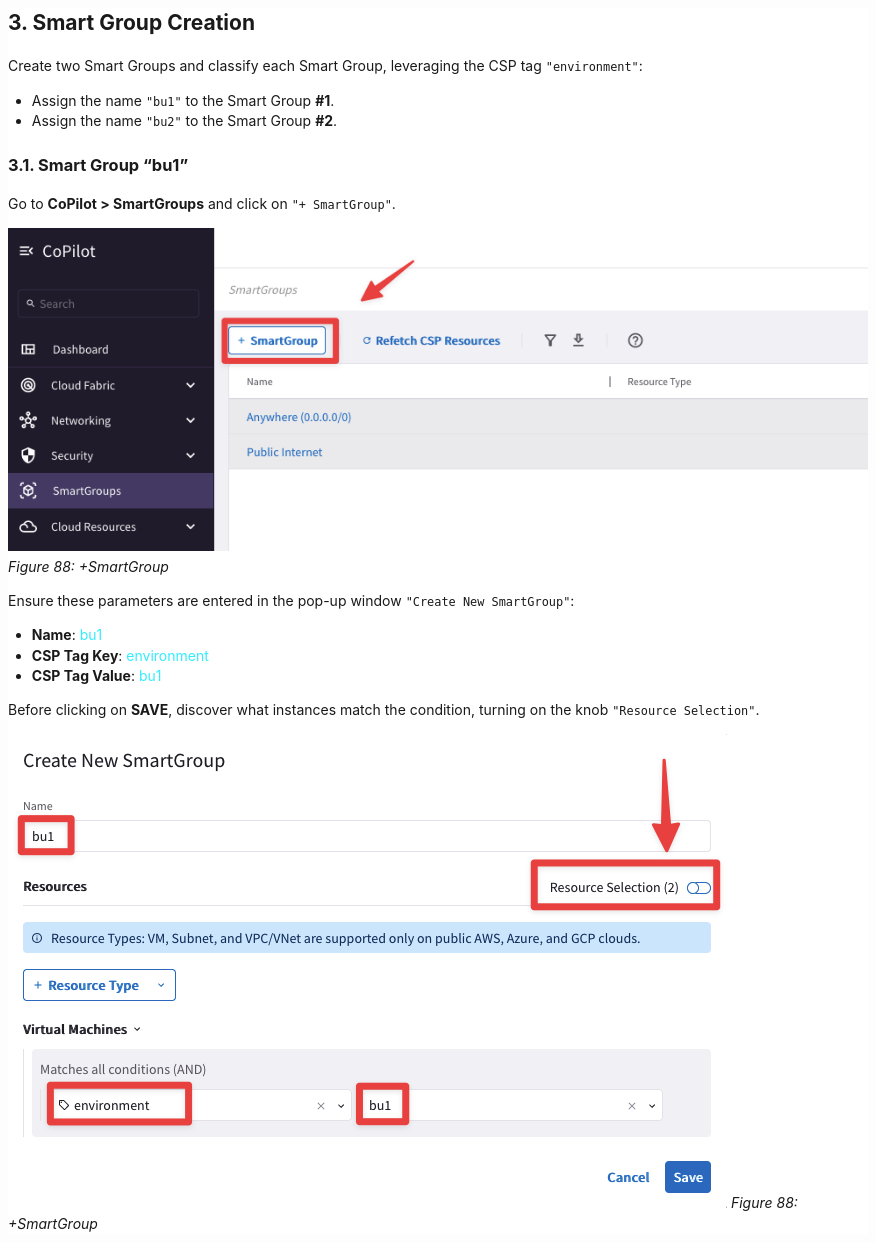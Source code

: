 ## 3. Smart Group Creation

Create two Smart Groups and classify each Smart Group, leveraging the CSP tag `"environment"`:

- Assign the name `"bu1"` to the Smart Group **#1**.
- Assign the name `"bu2"` to the Smart Group **#2**.

### 3.1. Smart Group “bu1”

Go to **CoPilot > SmartGroups** and click on `"+ SmartGroup"`.

![lab10-smart2](images/lab10-smart2.png)
_Figure 88: +SmartGroup_

Ensure these parameters are entered in the pop-up window `"Create New SmartGroup"`:

- **Name**: <span style='color:#33ECFF'>bu1</span>
- **CSP Tag Key**: <span style='color:#33ECFF'>environment</span>
- **CSP Tag Value**: <span style='color:#33ECFF'>bu1</span>

Before clicking on **SAVE**, discover what instances match the condition, turning on the knob `"Resource Selection"`.

![lab10-smart3](images/lab10-smart3.png)
_Figure 88: +SmartGroup_